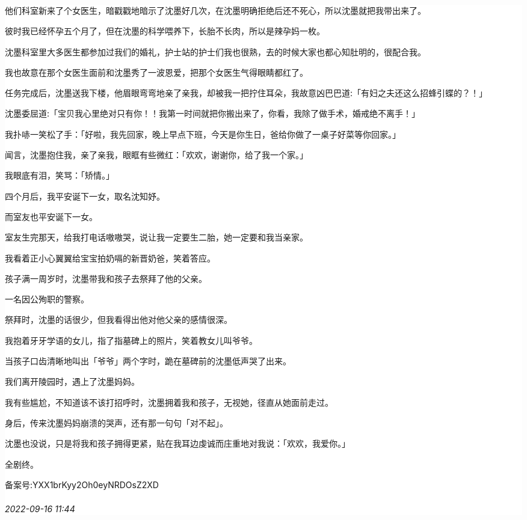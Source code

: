 他们科室新来了个女医生，暗戳戳地暗示了沈墨好几次，在沈墨明确拒绝后还不死心，所以沈墨就把我带出来了。


彼时我已经怀孕五个月了，但在沈墨的科学喂养下，长胎不长肉，所以是辣孕妈一枚。


沈墨科室里大多医生都参加过我们的婚礼，护士站的护士们我也很熟，去的时候大家也都心知肚明的，很配合我。


我也故意在那个女医生面前和沈墨秀了一波恩爱，把那个女医生气得眼睛都红了。


任务完成后，沈墨送我下楼，他眉眼弯弯地亲了亲我，却被我一把拧住耳朵，我故意凶巴巴道:「有妇之夫还这么招蜂引蝶的？！」


沈墨委屈道:「宝贝我心里绝对只有你！！我第一时间就把你搬出来了，你看，我除了做手术，婚戒绝不离手！」


我扑哧一笑松了手：「好啦，我先回家，晚上早点下班，今天是你生日，爸给你做了一桌子好菜等你回家。」


闻言，沈墨抱住我，亲了亲我，眼眶有些微红：「欢欢，谢谢你，给了我一个家。」


我眼底有泪，笑骂：「矫情。」


四个月后，我平安诞下一女，取名沈知妤。


而室友也平安诞下一女。


室友生完那天，给我打电话嗷嗷哭，说让我一定要生二胎，她一定要和我当亲家。


我看着正小心翼翼给宝宝拍奶嗝的新晋奶爸，笑着答应。


孩子满一周岁时，沈墨带我和孩子去祭拜了他的父亲。


一名因公殉职的警察。


祭拜时，沈墨的话很少，但我看得出他对他父亲的感情很深。


我抱着牙牙学语的女儿，指了指墓碑上的照片，笑着教女儿叫爷爷。


当孩子口齿清晰地叫出「爷爷」两个字时，跪在墓碑前的沈墨低声哭了出来。


我们离开陵园时，遇上了沈墨妈妈。


我有些尴尬，不知道该不该打招呼时，沈墨拥着我和孩子，无视她，径直从她面前走过。


身后，传来沈墨妈妈崩溃的哭声，还有那一句句「对不起」。


沈墨也没说，只是将我和孩子拥得更紧，贴在我耳边虔诚而庄重地对我说：「欢欢，我爱你。」


全剧终。


备案号:YXX1brKyy2Oh0eyNRDOsZ2XD


###### 2022-09-16 11:44
